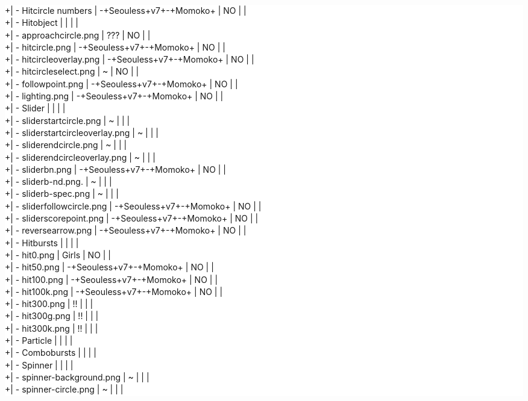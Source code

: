  +| - Hitcircle numbers               | -+Seouless+v7+-+Momoko+                      | NO            |                                     |  
 +| - Hitobject                       |                                              |               |                                     |  
 +|   - approachcircle.png            | ???                                          | NO            |                                     |  
 +|   - hitcircle.png                 | -+Seouless+v7+-+Momoko+                      | NO            |                                     |  
 +|   - hitcircleoverlay.png          | -+Seouless+v7+-+Momoko+                      | NO            |                                     |  
 +|   - hitcircleselect.png           | ~                                            | NO            |                                     |  
 +|   - followpoint.png               | -+Seouless+v7+-+Momoko+                      | NO            |                                     |  
 +|   - lighting.png                  | -+Seouless+v7+-+Momoko+                      | NO            |                                     |  
 +| - Slider                          |                                              |               |                                     |  
 +|   - sliderstartcircle.png         | ~                                            |               |                                     |  
 +|   - sliderstartcircleoverlay.png  | ~                                            |               |                                     |  
 +|   - sliderendcircle.png           | ~                                            |               |                                     |  
 +|   - sliderendcircleoverlay.png    | ~                                            |               |                                     |  
 +|   - sliderbn.png                  | -+Seouless+v7+-+Momoko+                      | NO            |                                     |  
 +|   - sliderb-nd.png.               | ~                                            |               |                                     |  
 +|   - sliderb-spec.png              | ~                                            |               |                                     |  
 +|   - sliderfollowcircle.png        | -+Seouless+v7+-+Momoko+                      | NO            |                                     |  
 +|   - sliderscorepoint.png          | -+Seouless+v7+-+Momoko+                      | NO            |                                     |  
 +|   - reversearrow.png              | -+Seouless+v7+-+Momoko+                      | NO            |                                     |  
 +| - Hitbursts                       |                                              |               |                                     |  
 +|   - hit0.png                      | Girls                                        | NO            |                                     |  
 +|   - hit50.png                     | -+Seouless+v7+-+Momoko+                      | NO            |                                     |  
 +|   - hit100.png                    | -+Seouless+v7+-+Momoko+                      | NO            |                                     |  
 +|   - hit100k.png                   | -+Seouless+v7+-+Momoko+                      | NO            |                                     |  
 +|   - hit300.png                    |  !!                                          |               |                                     |  
 +|   - hit300g.png                   |  !!                                          |               |                                     |  
 +|   - hit300k.png                   |  !!                                          |               |                                     |  
 +| - Particle                        |                                              |               |                                     |  
 +| - Combobursts                     |                                              |               |                                     |  
 +| - Spinner                         |                                              |               |                                     |  
 +|   - spinner-background.png        | ~                                            |               |                                     |  
 +|   - spinner-circle.png            | ~                                            |               |                                     |  